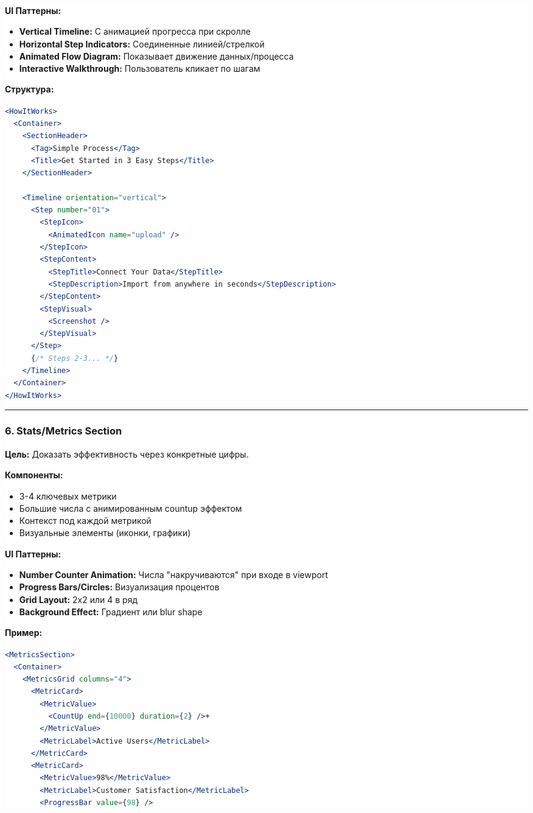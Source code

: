 **UI Паттерны:**
- **Vertical Timeline:** С анимацией прогресса при скролле
- **Horizontal Step Indicators:** Соединенные линией/стрелкой
- **Animated Flow Diagram:** Показывает движение данных/процесса
- **Interactive Walkthrough:** Пользователь кликает по шагам

**Структура:**
```jsx
<HowItWorks>
  <Container>
    <SectionHeader>
      <Tag>Simple Process</Tag>
      <Title>Get Started in 3 Easy Steps</Title>
    </SectionHeader>

    <Timeline orientation="vertical">
      <Step number="01">
        <StepIcon>
          <AnimatedIcon name="upload" />
        </StepIcon>
        <StepContent>
          <StepTitle>Connect Your Data</StepTitle>
          <StepDescription>Import from anywhere in seconds</StepDescription>
        </StepContent>
        <StepVisual>
          <Screenshot />
        </StepVisual>
      </Step>
      {/* Steps 2-3... */}
    </Timeline>
  </Container>
</HowItWorks>
```

---

### 6. Stats/Metrics Section
**Цель:** Доказать эффективность через конкретные цифры.

**Компоненты:**
- 3-4 ключевых метрики
- Большие числа с анимированным countup эффектом
- Контекст под каждой метрикой
- Визуальные элементы (иконки, графики)

**UI Паттерны:**
- **Number Counter Animation:** Числа "накручиваются" при входе в viewport
- **Progress Bars/Circles:** Визуализация процентов
- **Grid Layout:** 2x2 или 4 в ряд
- **Background Effect:** Градиент или blur shape

**Пример:**
```jsx
<MetricsSection>
  <Container>
    <MetricsGrid columns="4">
      <MetricCard>
        <MetricValue>
          <CountUp end={10000} duration={2} />+
        </MetricValue>
        <MetricLabel>Active Users</MetricLabel>
      </MetricCard>
      <MetricCard>
        <MetricValue>98%</MetricValue>
        <MetricLabel>Customer Satisfaction</MetricLabel>
        <ProgressBar value={98} />
```